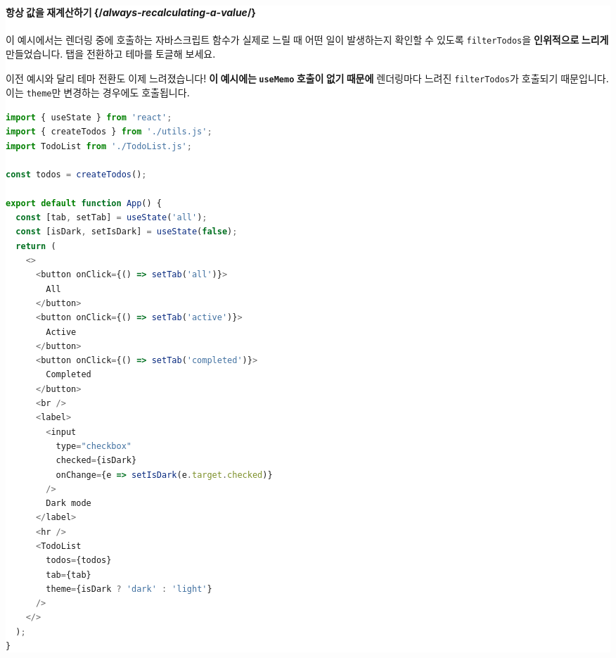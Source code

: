 </Sandpack>

<Solution />

#### 항상 값을 재계산하기 {/*always-recalculating-a-value*/}

이 예시에서는 렌더링 중에 호출하는 자바스크립트 함수가 실제로 느릴 때 어떤 일이 발생하는지 확인할 수 있도록 `filterTodos`을 **인위적으로 느리게** 만들었습니다. 탭을 전환하고 테마를 토글해 보세요.

이전 예시와 달리 테마 전환도 이제 느려졌습니다! **이 예시에는 `useMemo` 호출이 없기 때문에** 렌더링마다 느려진 `filterTodos`가 호출되기 때문입니다. 이는 `theme`만 변경하는 경우에도 호출됩니다.

<Sandpack>

```js src/App.js
import { useState } from 'react';
import { createTodos } from './utils.js';
import TodoList from './TodoList.js';

const todos = createTodos();

export default function App() {
  const [tab, setTab] = useState('all');
  const [isDark, setIsDark] = useState(false);
  return (
    <>
      <button onClick={() => setTab('all')}>
        All
      </button>
      <button onClick={() => setTab('active')}>
        Active
      </button>
      <button onClick={() => setTab('completed')}>
        Completed
      </button>
      <br />
      <label>
        <input
          type="checkbox"
          checked={isDark}
          onChange={e => setIsDark(e.target.checked)}
        />
        Dark mode
      </label>
      <hr />
      <TodoList
        todos={todos}
        tab={tab}
        theme={isDark ? 'dark' : 'light'}
      />
    </>
  );
}

```
